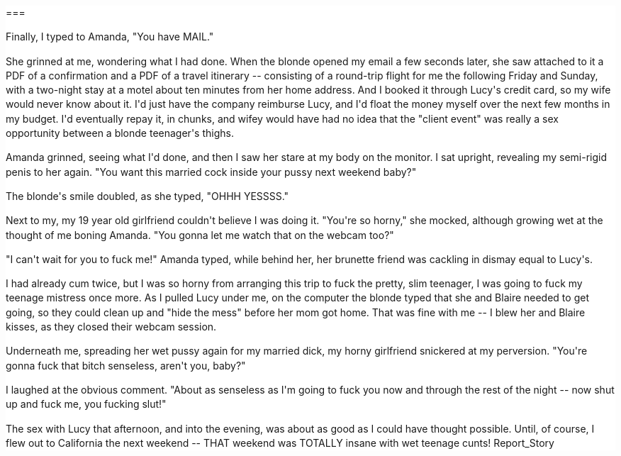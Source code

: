 ===

Finally, I typed to Amanda, "You have MAIL." 

She grinned at me, wondering what I had done. When the blonde opened my email a few seconds later, she saw attached to it a PDF of a confirmation and a PDF of a travel itinerary -- consisting of a round-trip flight for me the following Friday and Sunday, with a two-night stay at a motel about ten minutes from her home address. And I booked it through Lucy's credit card, so my wife would never know about it. I'd just have the company reimburse Lucy, and I'd float the money myself over the next few months in my budget. I'd eventually repay it, in chunks, and wifey would have had no idea that the "client event" was really a sex opportunity between a blonde teenager's thighs. 

Amanda grinned, seeing what I'd done, and then I saw her stare at my body on the monitor. I sat upright, revealing my semi-rigid penis to her again. "You want this married cock inside your pussy next weekend baby?" 

The blonde's smile doubled, as she typed, "OHHH YESSSS." 

Next to my, my 19 year old girlfriend couldn't believe I was doing it. "You're so horny," she mocked, although growing wet at the thought of me boning Amanda. "You gonna let me watch that on the webcam too?" 

"I can't wait for you to fuck me!" Amanda typed, while behind her, her brunette friend was cackling in dismay equal to Lucy's. 

I had already cum twice, but I was so horny from arranging this trip to fuck the pretty, slim teenager, I was going to fuck my teenage mistress once more. As I pulled Lucy under me, on the computer the blonde typed that she and Blaire needed to get going, so they could clean up and "hide the mess" before her mom got home. That was fine with me -- I blew her and Blaire kisses, as they closed their webcam session. 

Underneath me, spreading her wet pussy again for my married dick, my horny girlfriend snickered at my perversion. "You're gonna fuck that bitch senseless, aren't you, baby?" 

I laughed at the obvious comment. "About as senseless as I'm going to fuck you now and through the rest of the night -- now shut up and fuck me, you fucking slut!" 

The sex with Lucy that afternoon, and into the evening, was about as good as I could have thought possible. Until, of course, I flew out to California the next weekend -- THAT weekend was TOTALLY insane with wet teenage cunts! Report_Story 
